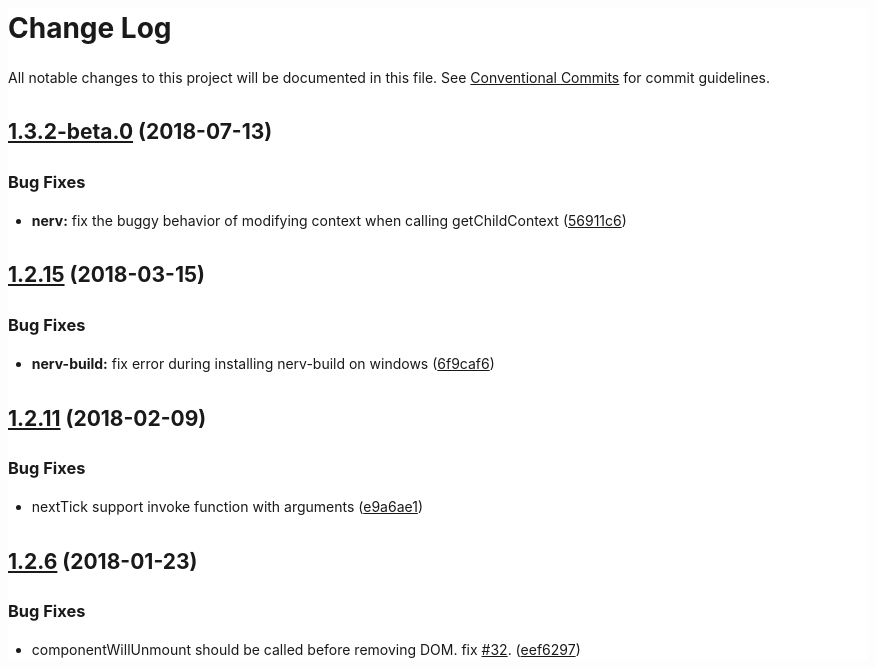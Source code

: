 # Change Log

All notable changes to this project will be documented in this file.
See [Conventional Commits](https://conventionalcommits.org) for commit guidelines.

<a name="1.3.2-beta.0"></a>
## [1.3.2-beta.0](https://github.com/NervJS/nerv/compare/v1.3.1...v1.3.2-beta.0) (2018-07-13)


### Bug Fixes

* **nerv:** fix the buggy behavior of modifying context when calling getChildContext ([56911c6](https://github.com/NervJS/nerv/commit/56911c6))




<a name="1.2.15"></a>
## [1.2.15](https://github.com/NervJS/nerv/compare/v1.2.14...v1.2.15) (2018-03-15)


### Bug Fixes

* **nerv-build:** fix error during installing nerv-build on windows ([6f9caf6](https://github.com/NervJS/nerv/commit/6f9caf6))




<a name="1.2.11"></a>
## [1.2.11](https://github.com/NervJS/nerv/compare/v1.2.10...v1.2.11) (2018-02-09)


### Bug Fixes

* nextTick support invoke function with arguments ([e9a6ae1](https://github.com/NervJS/nerv/commit/e9a6ae1))




<a name="1.2.6"></a>
## [1.2.6](https://github.com/NervJS/nerv/compare/v1.2.5...v1.2.6) (2018-01-23)


### Bug Fixes

* componentWillUnmount should be called before removing DOM. fix [#32](https://github.com/NervJS/nerv/issues/32). ([eef6297](https://github.com/NervJS/nerv/commit/eef6297))

